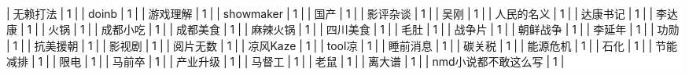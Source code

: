 | 无赖打法 | 1 |
| doinb | 1 |
| 游戏理解 | 1 |
| showmaker | 1 |
| 国产 | 1 |
| 影评杂谈 | 1 |
| 吴刚 | 1 |
| 人民的名义 | 1 |
| 达康书记 | 1 |
| 李达康 | 1 |
| 火锅 | 1 |
| 成都小吃 | 1 |
| 成都美食 | 1 |
| 麻辣火锅 | 1 |
| 四川美食 | 1 |
| 毛肚 | 1 |
| 战争片 | 1 |
| 朝鲜战争 | 1 |
| 李延年 | 1 |
| 功勋 | 1 |
| 抗美援朝 | 1 |
| 影视剧 | 1 |
| 阅片无数 | 1 |
| 凉风Kaze | 1 |
| tool凉 | 1 |
| 睡前消息 | 1 |
| 碳关税 | 1 |
| 能源危机 | 1 |
| 石化 | 1 |
| 节能减排 | 1 |
| 限电 | 1 |
| 马前卒 | 1 |
| 产业升级 | 1 |
| 马督工 | 1 |
| 老鼠 | 1 |
| 离大谱 | 1 |
| nmd小说都不敢这么写 | 1 |